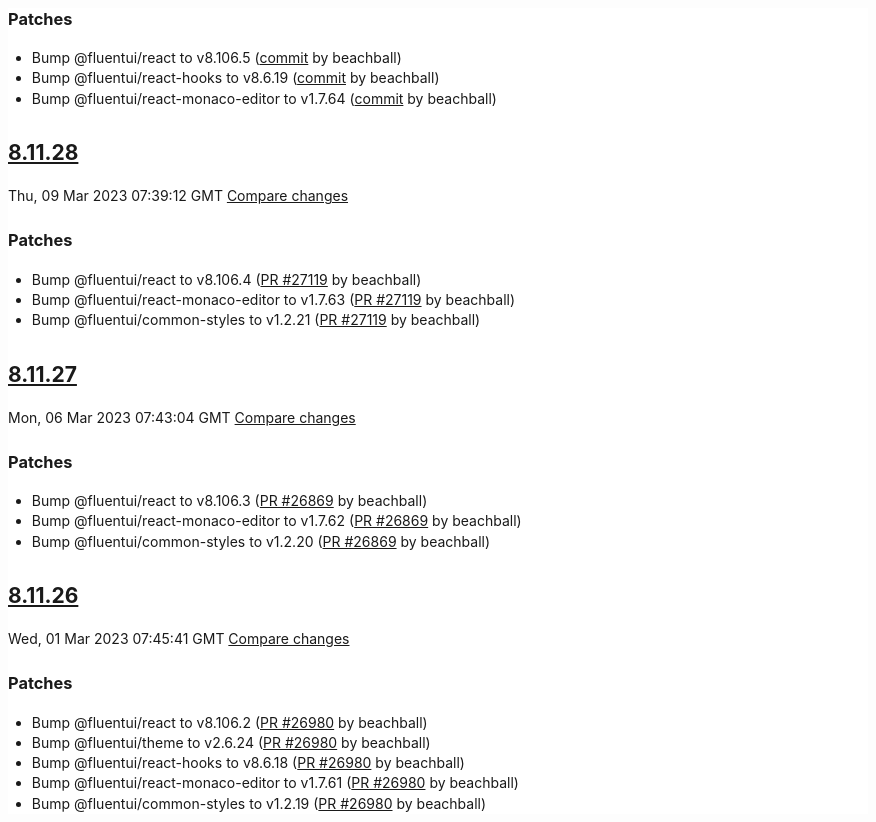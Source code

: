 ### Patches

- Bump @fluentui/react to v8.106.5 ([commit](https://github.com/microsoft/fluentui/commit/684dafbd5d9efa1dd61330eed7a503d61b1184f3) by beachball)
- Bump @fluentui/react-hooks to v8.6.19 ([commit](https://github.com/microsoft/fluentui/commit/684dafbd5d9efa1dd61330eed7a503d61b1184f3) by beachball)
- Bump @fluentui/react-monaco-editor to v1.7.64 ([commit](https://github.com/microsoft/fluentui/commit/684dafbd5d9efa1dd61330eed7a503d61b1184f3) by beachball)

## [8.11.28](https://github.com/microsoft/fluentui/tree/@fluentui/react-docsite-components_v8.11.28)

Thu, 09 Mar 2023 07:39:12 GMT 
[Compare changes](https://github.com/microsoft/fluentui/compare/@fluentui/react-docsite-components_v8.11.27..@fluentui/react-docsite-components_v8.11.28)

### Patches

- Bump @fluentui/react to v8.106.4 ([PR #27119](https://github.com/microsoft/fluentui/pull/27119) by beachball)
- Bump @fluentui/react-monaco-editor to v1.7.63 ([PR #27119](https://github.com/microsoft/fluentui/pull/27119) by beachball)
- Bump @fluentui/common-styles to v1.2.21 ([PR #27119](https://github.com/microsoft/fluentui/pull/27119) by beachball)

## [8.11.27](https://github.com/microsoft/fluentui/tree/@fluentui/react-docsite-components_v8.11.27)

Mon, 06 Mar 2023 07:43:04 GMT 
[Compare changes](https://github.com/microsoft/fluentui/compare/@fluentui/react-docsite-components_v8.11.26..@fluentui/react-docsite-components_v8.11.27)

### Patches

- Bump @fluentui/react to v8.106.3 ([PR #26869](https://github.com/microsoft/fluentui/pull/26869) by beachball)
- Bump @fluentui/react-monaco-editor to v1.7.62 ([PR #26869](https://github.com/microsoft/fluentui/pull/26869) by beachball)
- Bump @fluentui/common-styles to v1.2.20 ([PR #26869](https://github.com/microsoft/fluentui/pull/26869) by beachball)

## [8.11.26](https://github.com/microsoft/fluentui/tree/@fluentui/react-docsite-components_v8.11.26)

Wed, 01 Mar 2023 07:45:41 GMT 
[Compare changes](https://github.com/microsoft/fluentui/compare/@fluentui/react-docsite-components_v8.11.25..@fluentui/react-docsite-components_v8.11.26)

### Patches

- Bump @fluentui/react to v8.106.2 ([PR #26980](https://github.com/microsoft/fluentui/pull/26980) by beachball)
- Bump @fluentui/theme to v2.6.24 ([PR #26980](https://github.com/microsoft/fluentui/pull/26980) by beachball)
- Bump @fluentui/react-hooks to v8.6.18 ([PR #26980](https://github.com/microsoft/fluentui/pull/26980) by beachball)
- Bump @fluentui/react-monaco-editor to v1.7.61 ([PR #26980](https://github.com/microsoft/fluentui/pull/26980) by beachball)
- Bump @fluentui/common-styles to v1.2.19 ([PR #26980](https://github.com/microsoft/fluentui/pull/26980) by beachball)
